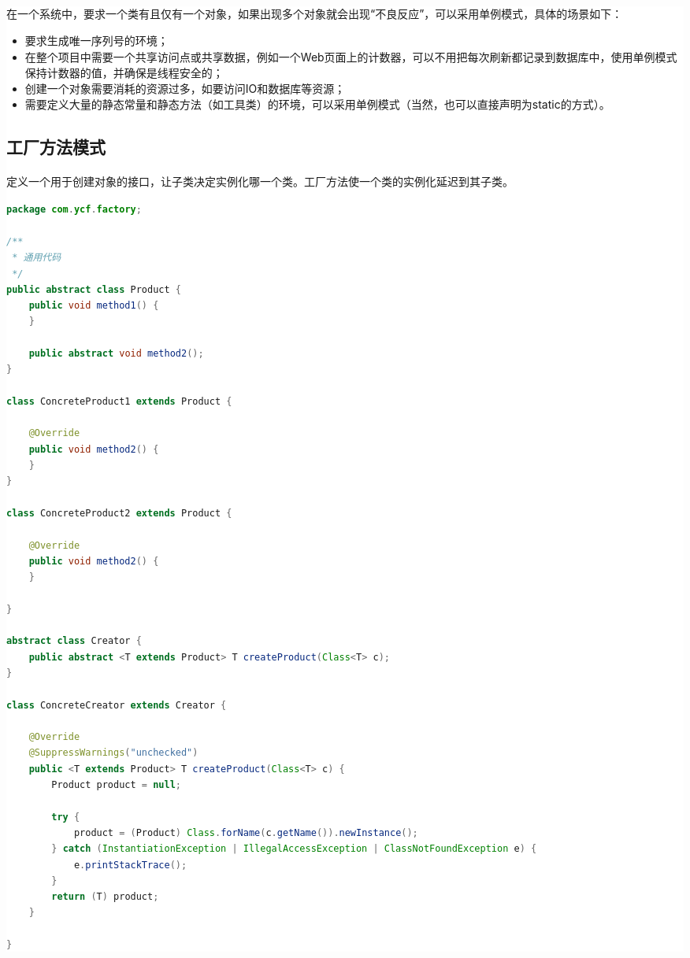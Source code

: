 在一个系统中，要求一个类有且仅有一个对象，如果出现多个对象就会出现“不良反应”，可以采用单例模式，具体的场景如下：

- 要求生成唯一序列号的环境；
- 在整个项目中需要一个共享访问点或共享数据，例如一个Web页面上的计数器，可以不用把每次刷新都记录到数据库中，使用单例模式保持计数器的值，并确保是线程安全的；
- 创建一个对象需要消耗的资源过多，如要访问IO和数据库等资源；
- 需要定义大量的静态常量和静态方法（如工具类）的环境，可以采用单例模式（当然，也可以直接声明为static的方式）。

## 工厂方法模式

定义一个用于创建对象的接口，让子类决定实例化哪一个类。工厂方法使一个类的实例化延迟到其子类。

```java
package com.ycf.factory;

/**
 * 通用代码
 */
public abstract class Product {
    public void method1() {
    }

    public abstract void method2();
}

class ConcreteProduct1 extends Product {

    @Override
    public void method2() {
    }
}

class ConcreteProduct2 extends Product {

    @Override
    public void method2() {
    }

}

abstract class Creator {
    public abstract <T extends Product> T createProduct(Class<T> c);
}

class ConcreteCreator extends Creator {

    @Override
    @SuppressWarnings("unchecked")
    public <T extends Product> T createProduct(Class<T> c) {
        Product product = null;

        try {
            product = (Product) Class.forName(c.getName()).newInstance();
        } catch (InstantiationException | IllegalAccessException | ClassNotFoundException e) {
            e.printStackTrace();
        }
        return (T) product;
    }
    
}
```
